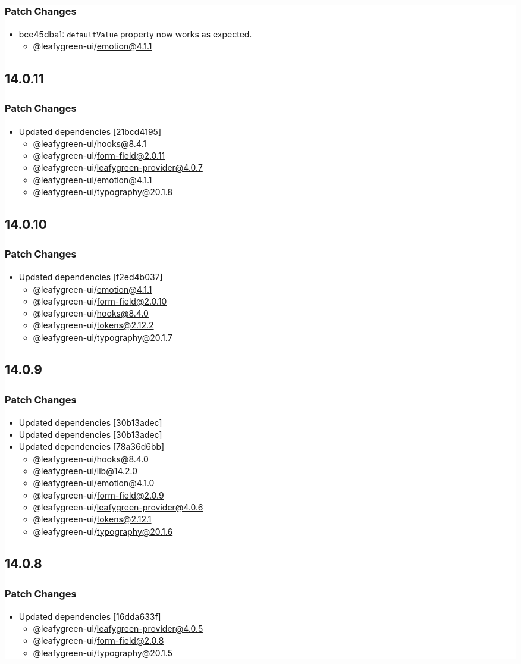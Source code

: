 ### Patch Changes

- bce45dba1: `defaultValue` property now works as expected.
  - @leafygreen-ui/emotion@4.1.1

## 14.0.11

### Patch Changes

- Updated dependencies [21bcd4195]
  - @leafygreen-ui/hooks@8.4.1
  - @leafygreen-ui/form-field@2.0.11
  - @leafygreen-ui/leafygreen-provider@4.0.7
  - @leafygreen-ui/emotion@4.1.1
  - @leafygreen-ui/typography@20.1.8

## 14.0.10

### Patch Changes

- Updated dependencies [f2ed4b037]
  - @leafygreen-ui/emotion@4.1.1
  - @leafygreen-ui/form-field@2.0.10
  - @leafygreen-ui/hooks@8.4.0
  - @leafygreen-ui/tokens@2.12.2
  - @leafygreen-ui/typography@20.1.7

## 14.0.9

### Patch Changes

- Updated dependencies [30b13adec]
- Updated dependencies [30b13adec]
- Updated dependencies [78a36d6bb]
  - @leafygreen-ui/hooks@8.4.0
  - @leafygreen-ui/lib@14.2.0
  - @leafygreen-ui/emotion@4.1.0
  - @leafygreen-ui/form-field@2.0.9
  - @leafygreen-ui/leafygreen-provider@4.0.6
  - @leafygreen-ui/tokens@2.12.1
  - @leafygreen-ui/typography@20.1.6

## 14.0.8

### Patch Changes

- Updated dependencies [16dda633f]
  - @leafygreen-ui/leafygreen-provider@4.0.5
  - @leafygreen-ui/form-field@2.0.8
  - @leafygreen-ui/typography@20.1.5
